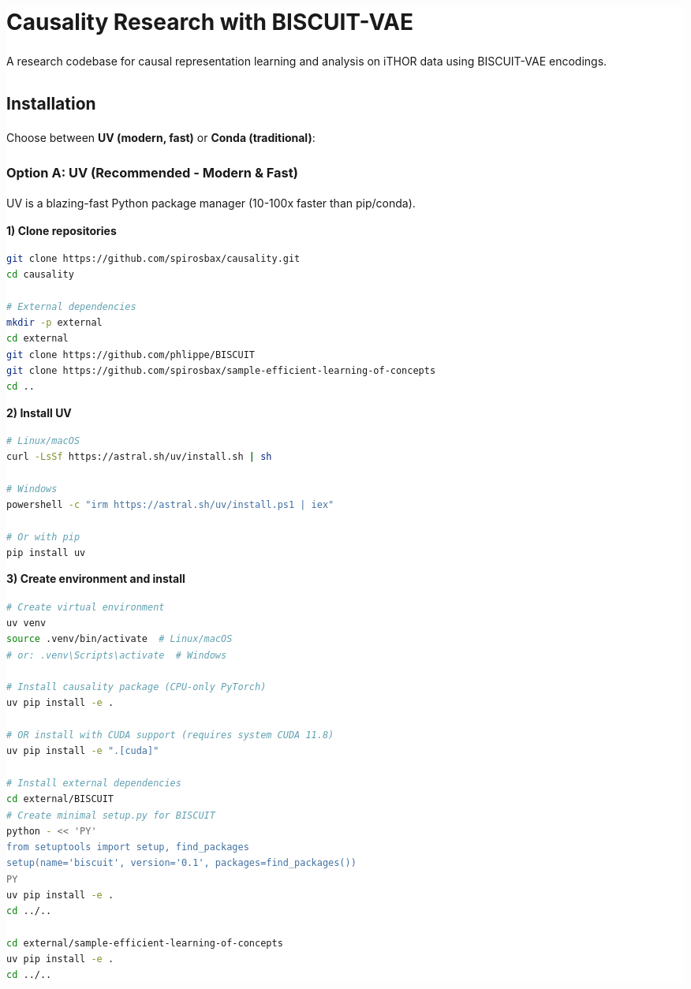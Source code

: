 # Causality Research with BISCUIT-VAE

A research codebase for causal representation learning and analysis on iTHOR data using BISCUIT-VAE encodings.

## Installation

Choose between **UV (modern, fast)** or **Conda (traditional)**:

### Option A: UV (Recommended - Modern & Fast)

UV is a blazing-fast Python package manager (10-100x faster than pip/conda).

**1) Clone repositories**
```bash
git clone https://github.com/spirosbax/causality.git
cd causality

# External dependencies
mkdir -p external
cd external
git clone https://github.com/phlippe/BISCUIT
git clone https://github.com/spirosbax/sample-efficient-learning-of-concepts
cd ..
```

**2) Install UV**
```bash
# Linux/macOS
curl -LsSf https://astral.sh/uv/install.sh | sh

# Windows
powershell -c "irm https://astral.sh/uv/install.ps1 | iex"

# Or with pip
pip install uv
```

**3) Create environment and install**
```bash
# Create virtual environment
uv venv
source .venv/bin/activate  # Linux/macOS
# or: .venv\Scripts\activate  # Windows

# Install causality package (CPU-only PyTorch)
uv pip install -e .

# OR install with CUDA support (requires system CUDA 11.8)
uv pip install -e ".[cuda]"

# Install external dependencies
cd external/BISCUIT
# Create minimal setup.py for BISCUIT
python - << 'PY'
from setuptools import setup, find_packages
setup(name='biscuit', version='0.1', packages=find_packages())
PY
uv pip install -e .
cd ../..

cd external/sample-efficient-learning-of-concepts
uv pip install -e .
cd ../..
```